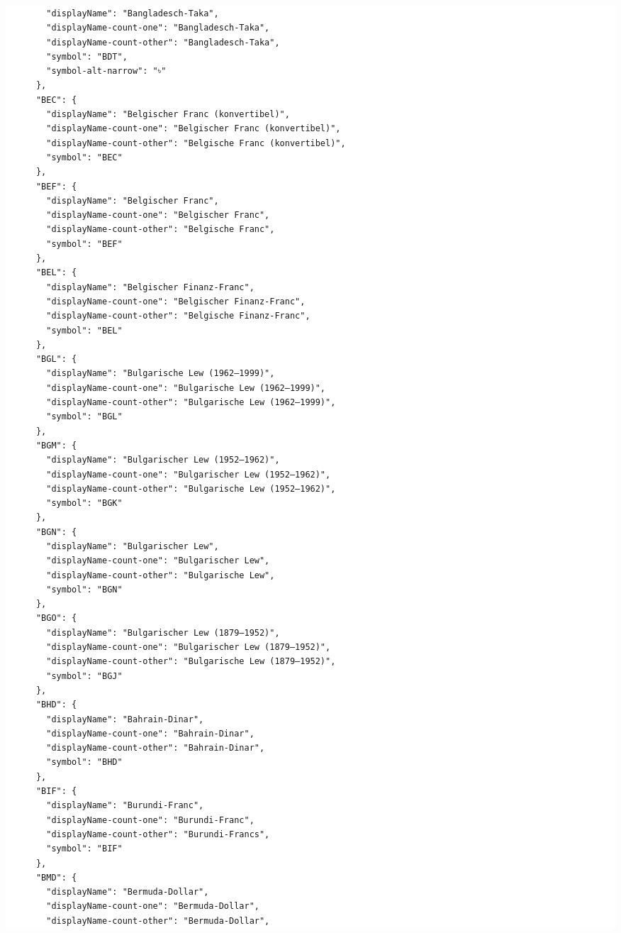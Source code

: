             "displayName": "Bangladesch-Taka",
            "displayName-count-one": "Bangladesch-Taka",
            "displayName-count-other": "Bangladesch-Taka",
            "symbol": "BDT",
            "symbol-alt-narrow": "৳"
          },
          "BEC": {
            "displayName": "Belgischer Franc (konvertibel)",
            "displayName-count-one": "Belgischer Franc (konvertibel)",
            "displayName-count-other": "Belgische Franc (konvertibel)",
            "symbol": "BEC"
          },
          "BEF": {
            "displayName": "Belgischer Franc",
            "displayName-count-one": "Belgischer Franc",
            "displayName-count-other": "Belgische Franc",
            "symbol": "BEF"
          },
          "BEL": {
            "displayName": "Belgischer Finanz-Franc",
            "displayName-count-one": "Belgischer Finanz-Franc",
            "displayName-count-other": "Belgische Finanz-Franc",
            "symbol": "BEL"
          },
          "BGL": {
            "displayName": "Bulgarische Lew (1962–1999)",
            "displayName-count-one": "Bulgarische Lew (1962–1999)",
            "displayName-count-other": "Bulgarische Lew (1962–1999)",
            "symbol": "BGL"
          },
          "BGM": {
            "displayName": "Bulgarischer Lew (1952–1962)",
            "displayName-count-one": "Bulgarischer Lew (1952–1962)",
            "displayName-count-other": "Bulgarische Lew (1952–1962)",
            "symbol": "BGK"
          },
          "BGN": {
            "displayName": "Bulgarischer Lew",
            "displayName-count-one": "Bulgarischer Lew",
            "displayName-count-other": "Bulgarische Lew",
            "symbol": "BGN"
          },
          "BGO": {
            "displayName": "Bulgarischer Lew (1879–1952)",
            "displayName-count-one": "Bulgarischer Lew (1879–1952)",
            "displayName-count-other": "Bulgarische Lew (1879–1952)",
            "symbol": "BGJ"
          },
          "BHD": {
            "displayName": "Bahrain-Dinar",
            "displayName-count-one": "Bahrain-Dinar",
            "displayName-count-other": "Bahrain-Dinar",
            "symbol": "BHD"
          },
          "BIF": {
            "displayName": "Burundi-Franc",
            "displayName-count-one": "Burundi-Franc",
            "displayName-count-other": "Burundi-Francs",
            "symbol": "BIF"
          },
          "BMD": {
            "displayName": "Bermuda-Dollar",
            "displayName-count-one": "Bermuda-Dollar",
            "displayName-count-other": "Bermuda-Dollar",